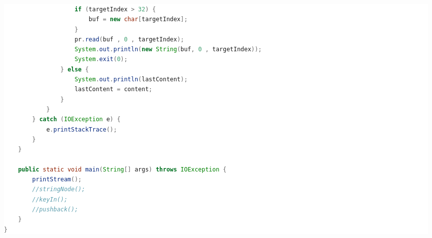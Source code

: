 ```java
                    if (targetIndex > 32) {
                        buf = new char[targetIndex];
                    }
                    pr.read(buf , 0 , targetIndex);
                    System.out.println(new String(buf, 0 , targetIndex));
                    System.exit(0);
                } else {
                    System.out.println(lastContent);
                    lastContent = content;
                }
            }
        } catch (IOException e) {
            e.printStackTrace();
        }
    }

    public static void main(String[] args) throws IOException {
        printStream();
        //stringNode();
        //keyIn();
        //pushback();
    }
}
```





